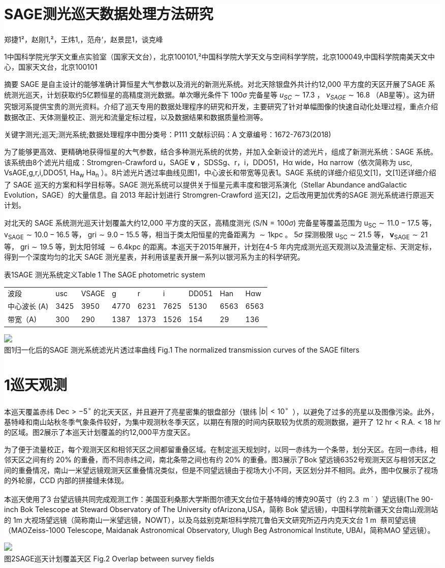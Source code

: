 # SAGE测光巡天数据处理方法研究

郑捷1²，赵刚1,²，王炜1,，范舟‘，赵景昆1，谈克峰

1中国科学院光学天文重点实验室（国家天文台），北京100101,²中国科学院大学天文与空间科学学院，北京100049,中国科学院南美天文中心，国家天文台，北京100101

摘要 SAGE 是自主设计的能够准确计算恒星大气参数以及消光的新测光系统。对北天除银盘外共计约12,000 平方度的天区开展了SAGE 系统测光巡天，计划获取约5亿颗恒星的高精度测光数据。单次曝光条件下 $1 0 0 \sigma$ 完备星等 $u _ { S C } \sim 1 7 . 3$ ， $\nu _ { S A G E } { \sim } 1 6 . 8$ （AB星等）。这为研究银河系提供宝贵的测光资料。介绍了巡天专用的数据处理程序的研究和开发，主要研究了针对单幅图像的快速自动化处理过程，重点介绍数据改正、天体测量校正、测光和流量定标过程，以及数据结果和数据质量检测等。

关键字测光;巡天;测光系统;数据处理程序中图分类号：P111 文献标识码：A 文章编号：1672-7673(2018)

为了能够更高效、更精确地获得恒星的大气参数，结合多种测光系统的优势，并加入全新设计的滤光片，组成了新测光系统：SAGE 系统。该系统由8个滤光片组成：Stromgren-Crawford u，SAGE $\mathbf { v }$ ，SDSSg、r，i，DDO51，Hα wide，Hα narrow（依次简称为 usc, VsAGE,g,r,i,DDO51, $\mathrm { H a } _ { \mathrm { w } }$ $\mathrm { H a } _ { \mathrm { n } }$ ）。8片滤光片透过率曲线见图1，中心波长和带宽等见表1。SAGE 系统的详细介绍见文[1]，文[1]还详细介绍了 SAGE 巡天的方案和科学目标等。SAGE 测光系统可以提供关于恒星元素丰度和银河系演化（Stellar Abundance andGalactic Evolution，SAGE）的大量信息。自 2013 年起计划进行 Stromgren-Crawford 巡天[2]，之后改用更加优秀的SAGE 测光系统进行原巡天计划。

对北天的 SAGE 系统测光巡天计划覆盖大约12,000 平方度的天区，高精度测光 $( \mathsf { S } / \mathsf { N } { = } 1 0 0 \sigma )$ 完备星等覆盖范围为 $\mathrm { u _ { S C } } \sim 1 1 . 0 - 1 7 . 5$ 等， $\mathrm { v _ { S A G E } } \sim 1 0 . 0 - 1 6 . 5$ 等， $\mathrm { g r i } \sim 9 . 0 - 1 5 . 5$ 等，相当于类太阳恒星的完备距离为 $\sim 1 \mathrm { k p c }$ 。 $5 \sigma$ 探测极限 $\mathrm { u } _ { \mathrm { S C } } \sim 2 1 . 5$ 等， $\mathbf { v } _ { \mathrm { S A G E } } \sim 2 1$ 等， $\mathrm { g r i } \sim 1 9 . 5$ 等，到太阳邻域 $\sim 6 . 4 \mathrm { k p c }$ 的距离。本巡天于2015年展开，计划在4-5 年内完成测光巡天观测以及流量定标、天测定标，得到一个深度均匀的北天 SAGE 测光星表，并利用该星表开展一系列以银河系为主的科学研究。

表1SAGE 测光系统定义Table 1 The SAGE photometric system  

<html><body><table><tr><td>波段</td><td>usc</td><td>VSAGE</td><td>g</td><td>r</td><td>i</td><td>DD051</td><td>Han</td><td>Hαw</td></tr><tr><td>中心波长 (A)</td><td>3425</td><td>3950</td><td>4770</td><td>6231</td><td>7625</td><td>5130</td><td>6563</td><td>6563</td></tr><tr><td>带宽（A)</td><td>300</td><td>290</td><td>1387</td><td>1373</td><td>1526</td><td>154</td><td>29</td><td>136</td></tr></table></body></html>

![](images/d06bbe47beffb7f8dd5a86ba12eca394908a9324097dff07c54b2e3380e40bc3.jpg)  
图1归一化后的SAGE 测光系统滤光片透过率曲线 Fig.1 The normalized transmission curves of the SAGE filters

# 1巡天观测

本巡天覆盖赤纬 $\mathrm { D e c } > { - 5 ^ { \circ } }$ 的北天天区，并且避开了亮星密集的银盘部分（银纬 $| b | < 1 0 ^ { \circ } ~$ ），以避免了过多的亮星以及图像污染。此外，基特峰和南山站秋冬季气象条件较好，为集中观测秋冬季天区，以期在有限的时间内获取较为优质的观测数据，避开了 $1 2 ~ \mathrm { { h r } < R . A . < 1 8 ~ \mathrm { { h r } } }$ 的区域。图2展示了本巡天计划覆盖的约12,000平方度天区。

为了便于流量校正，每个观测天区和相邻天区之间都留重叠区域。在制定巡天规划时，以同一赤纬为一个条带，划分天区。在同一赤纬，相邻天区之间有约 $2 0 \%$ 的重叠，而不同赤纬之间，南北条带之间也有约 $2 0 \%$ 的重叠。图3展示了Bok 望远镜6352号观测天区与相邻天区之间的重叠情况，南山一米望远镜观测天区重叠情况类似，但是不同望远镜由于视场大小不同，天区划分并不相同。此外，图中仅展示了视场的外轮廓，CCD 内部的拼接缝未体现。

本巡天使用了3 台望远镜共同完成观测工作：美国亚利桑那大学斯图尔德天文台位于基特峰的博克90英寸（约 $2 . 3 ~ \mathrm { ~ m ~ } ^ { \cdot }$ ）望远镜(The 90-inch Bok Telescope at Steward Observatory of The University ofArizona,USA，简称 Bok 望远镜)，中国科学院新疆天文台南山观测站的 $1 \mathrm { m }$ 大视场望远镜（简称南山一米望远镜，NOWT），以及乌兹别克斯坦科学院兀鲁伯天文研究所迈丹内克天文台 $1 \mathrm { ~ m ~ }$ 蔡司望远镜（MAOZeiss-1000 Telescope, Maidanak Astronomical Observatory, Ulugh Beg Astronomical Institute, UBAI，简称MAO 望远镜）。

![](images/8bfd8284e85bf27066191b5b6db11776d7f26048afb74dbb6eac425290aa0844.jpg)  
图2SAGE巡天计划覆盖天区 Fig.2 Overlap between survey fields
